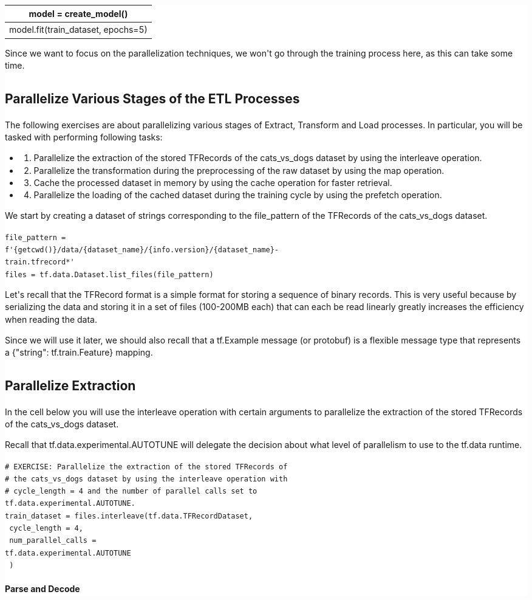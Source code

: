 | model = create_model() |
| --- |
| model.fit(train_dataset, epochs=5) |

Since we want to focus on the parallelization techniques, we won't go through the training process here, as this can take some time.

## Parallelize Various Stages of the ETL Processes

The following exercises are about parallelizing various stages of Extract, Transform and Load processes. In particular, you will be tasked with performing following tasks:

- 1. Parallelize the extraction of the stored TFRecords of the cats_vs_dogs dataset by using the interleave operation.
- 2. Parallelize the transformation during the preprocessing of the raw dataset by using the map operation.
- 3. Cache the processed dataset in memory by using the cache operation for faster retrieval.
- 4. Parallelize the loading of the cached dataset during the training cycle by using the prefetch operation.

We start by creating a dataset of strings corresponding to the file_pattern of the TFRecords of the cats_vs_dogs dataset.

```
file_pattern =
f'{getcwd()}/data/{dataset_name}/{info.version}/{dataset_name}-
train.tfrecord*'
files = tf.data.Dataset.list_files(file_pattern)
```
Let's recall that the TFRecord format is a simple format for storing a sequence of binary records. This is very useful because by serializing the data and storing it in a set of files (100-200MB each) that can each be read linearly greatly increases the efficiency when reading the data.

Since we will use it later, we should also recall that a tf.Example message (or protobuf) is a flexible message type that represents a {"string": tf.train.Feature} mapping.

## Parallelize Extraction

In the cell below you will use the interleave operation with certain arguments to parallelize the extraction of the stored TFRecords of the cats_vs_dogs dataset.

Recall that tf.data.experimental.AUTOTUNE will delegate the decision about what level of parallelism to use to the tf.data runtime.

```
# EXERCISE: Parallelize the extraction of the stored TFRecords of
# the cats_vs_dogs dataset by using the interleave operation with
# cycle_length = 4 and the number of parallel calls set to 
tf.data.experimental.AUTOTUNE.
train_dataset = files.interleave(tf.data.TFRecordDataset,
 cycle_length = 4,
 num_parallel_calls =
tf.data.experimental.AUTOTUNE
 )
```
#### Parse and Decode
